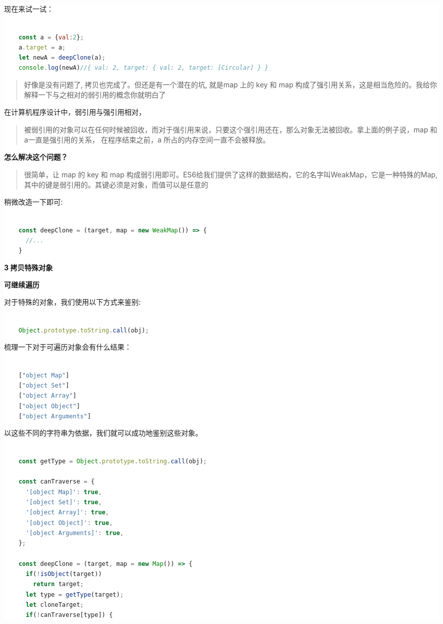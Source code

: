 现在来试一试：

```js

    const a = {val:2};
    a.target = a;
    let newA = deepClone(a);
    console.log(newA)//{ val: 2, target: { val: 2, target: [Circular] } }
```

> 好像是没有问题了, 拷贝也完成了。但还是有一个潜在的坑, 就是map 上的 key 和 map 构成了强引用关系，这是相当危险的。我给你解释一下与之相对的弱引用的概念你就明白了

在计算机程序设计中，弱引用与强引用相对，

> 被弱引用的对象可以在任何时候被回收，而对于强引用来说，只要这个强引用还在，那么对象无法被回收。拿上面的例子说，map 和 a一直是强引用的关系， 在程序结束之前，a 所占的内存空间一直不会被释放。

**怎么解决这个问题？**

> 很简单，让 map 的 key 和 map 构成弱引用即可。ES6给我们提供了这样的数据结构，它的名字叫WeakMap，它是一种特殊的Map, 其中的键是弱引用的。其键必须是对象，而值可以是任意的

稍微改造一下即可:

```js

    const deepClone = (target, map = new WeakMap()) => {
      //...
    }
```

**3   拷贝特殊对象**

**可继续遍历**

对于特殊的对象，我们使用以下方式来鉴别:

```js

    Object.prototype.toString.call(obj);
```

梳理一下对于可遍历对象会有什么结果：

```js

    ["object Map"]
    ["object Set"]
    ["object Array"]
    ["object Object"]
    ["object Arguments"]
```

以这些不同的字符串为依据，我们就可以成功地鉴别这些对象。

```js

    const getType = Object.prototype.toString.call(obj);

    const canTraverse = {
      '[object Map]': true,
      '[object Set]': true,
      '[object Array]': true,
      '[object Object]': true,
      '[object Arguments]': true,
    };

    const deepClone = (target, map = new Map()) => {
      if(!isObject(target)) 
        return target;
      let type = getType(target);
      let cloneTarget;
      if(!canTraverse[type]) {
```